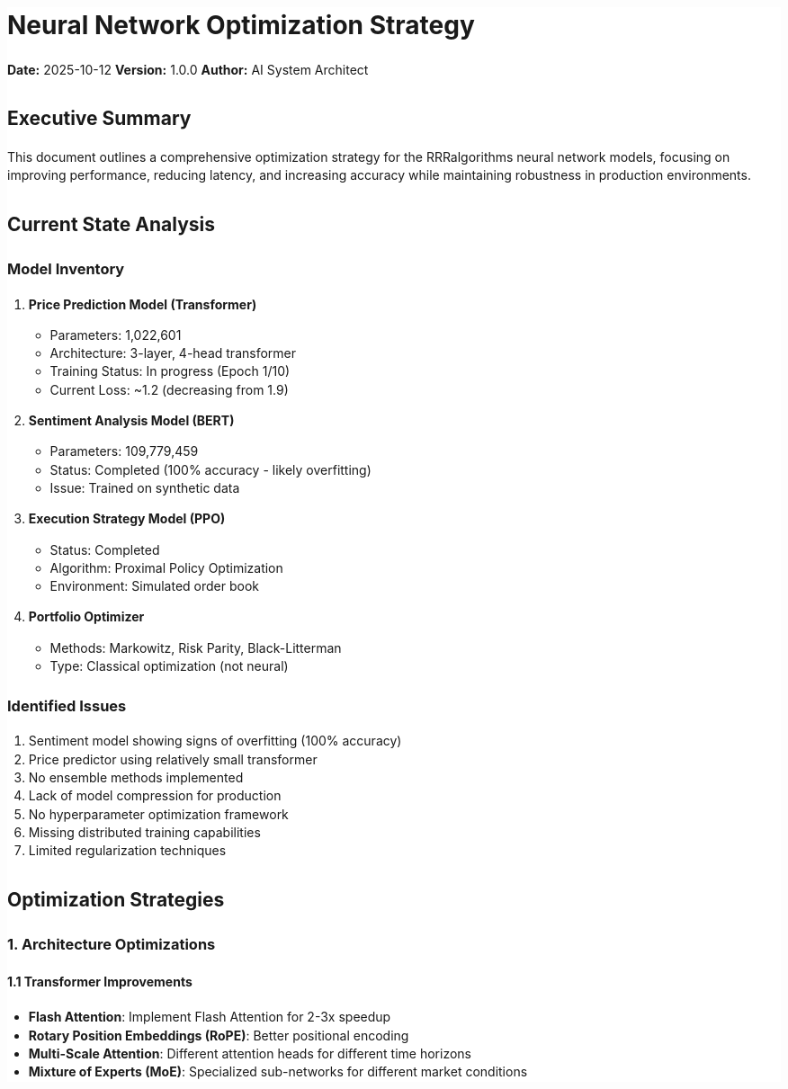 # Neural Network Optimization Strategy

**Date:** 2025-10-12
**Version:** 1.0.0
**Author:** AI System Architect

## Executive Summary

This document outlines a comprehensive optimization strategy for the RRRalgorithms neural network models, focusing on improving performance, reducing latency, and increasing accuracy while maintaining robustness in production environments.

## Current State Analysis

### Model Inventory
1. **Price Prediction Model (Transformer)**
   - Parameters: 1,022,601
   - Architecture: 3-layer, 4-head transformer
   - Training Status: In progress (Epoch 1/10)
   - Current Loss: ~1.2 (decreasing from 1.9)

2. **Sentiment Analysis Model (BERT)**
   - Parameters: 109,779,459
   - Status: Completed (100% accuracy - likely overfitting)
   - Issue: Trained on synthetic data

3. **Execution Strategy Model (PPO)**
   - Status: Completed
   - Algorithm: Proximal Policy Optimization
   - Environment: Simulated order book

4. **Portfolio Optimizer**
   - Methods: Markowitz, Risk Parity, Black-Litterman
   - Type: Classical optimization (not neural)

### Identified Issues
1. Sentiment model showing signs of overfitting (100% accuracy)
2. Price predictor using relatively small transformer
3. No ensemble methods implemented
4. Lack of model compression for production
5. No hyperparameter optimization framework
6. Missing distributed training capabilities
7. Limited regularization techniques

## Optimization Strategies

### 1. Architecture Optimizations

#### 1.1 Transformer Improvements
- **Flash Attention**: Implement Flash Attention for 2-3x speedup
- **Rotary Position Embeddings (RoPE)**: Better positional encoding
- **Multi-Scale Attention**: Different attention heads for different time horizons
- **Mixture of Experts (MoE)**: Specialized sub-networks for different market conditions
